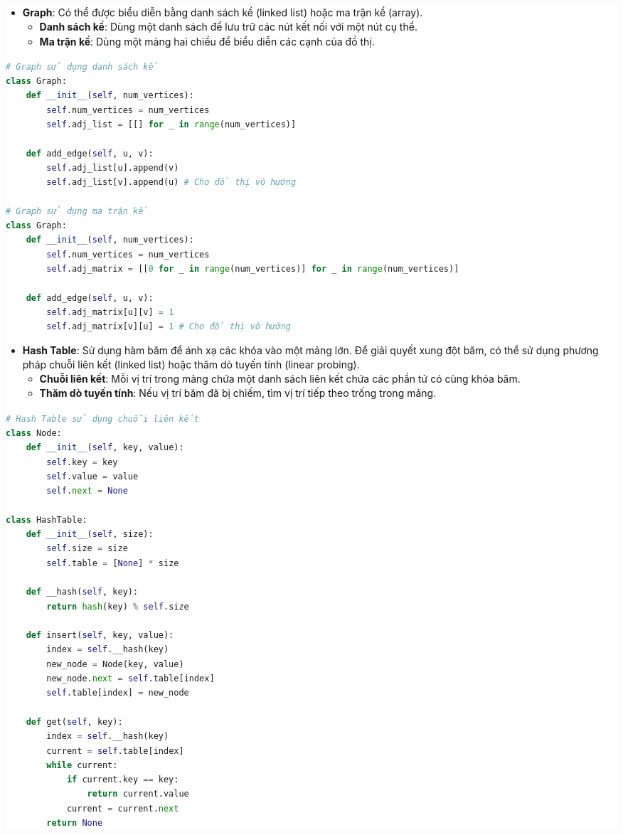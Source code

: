 ```python
```

- **Graph**: Có thể được biểu diễn bằng danh sách kề (linked list) hoặc ma trận kề (array).
  - **Danh sách kề**: Dùng một danh sách để lưu trữ các nút kết nối với một nút cụ thể.
  - **Ma trận kề**: Dùng một mảng hai chiều để biểu diễn các cạnh của đồ thị.

```python
# Graph sử dụng danh sách kề
class Graph:
    def __init__(self, num_vertices):
        self.num_vertices = num_vertices
        self.adj_list = [[] for _ in range(num_vertices)]

    def add_edge(self, u, v):
        self.adj_list[u].append(v)
        self.adj_list[v].append(u) # Cho đồ thị vô hướng

# Graph sử dụng ma trận kề
class Graph:
    def __init__(self, num_vertices):
        self.num_vertices = num_vertices
        self.adj_matrix = [[0 for _ in range(num_vertices)] for _ in range(num_vertices)]

    def add_edge(self, u, v):
        self.adj_matrix[u][v] = 1
        self.adj_matrix[v][u] = 1 # Cho đồ thị vô hướng
```

- **Hash Table**: Sử dụng hàm băm để ánh xạ các khóa vào một mảng lớn. Để giải quyết xung đột băm, có thể sử dụng phương pháp chuỗi liên kết (linked list) hoặc thăm dò tuyến tính (linear probing).
  - **Chuỗi liên kết**: Mỗi vị trí trong mảng chứa một danh sách liên kết chứa các phần tử có cùng khóa băm.
  - **Thăm dò tuyến tính**: Nếu vị trí băm đã bị chiếm, tìm vị trí tiếp theo trống trong mảng.

```python
# Hash Table sử dụng chuỗi liên kết
class Node:
    def __init__(self, key, value):
        self.key = key
        self.value = value
        self.next = None

class HashTable:
    def __init__(self, size):
        self.size = size
        self.table = [None] * size

    def __hash(self, key):
        return hash(key) % self.size

    def insert(self, key, value):
        index = self.__hash(key)
        new_node = Node(key, value)
        new_node.next = self.table[index]
        self.table[index] = new_node

    def get(self, key):
        index = self.__hash(key)
        current = self.table[index]
        while current:
            if current.key == key:
                return current.value
            current = current.next
        return None
```
